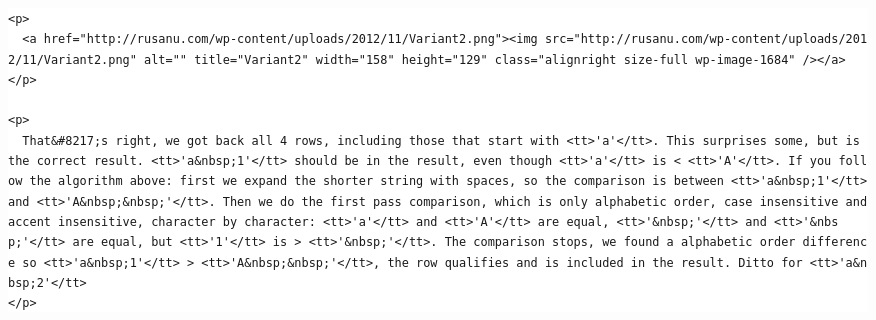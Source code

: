     <p>
      <a href="http://rusanu.com/wp-content/uploads/2012/11/Variant2.png"><img src="http://rusanu.com/wp-content/uploads/2012/11/Variant2.png" alt="" title="Variant2" width="158" height="129" class="alignright size-full wp-image-1684" /></a>
    </p>
    
    <p>
      That&#8217;s right, we got back all 4 rows, including those that start with <tt>'a'</tt>. This surprises some, but is the correct result. <tt>'a&nbsp;1'</tt> should be in the result, even though <tt>'a'</tt> is < <tt>'A'</tt>. If you follow the algorithm above: first we expand the shorter string with spaces, so the comparison is between <tt>'a&nbsp;1'</tt> and <tt>'A&nbsp;&nbsp;'</tt>. Then we do the first pass comparison, which is only alphabetic order, case insensitive and accent insensitive, character by character: <tt>'a'</tt> and <tt>'A'</tt> are equal, <tt>'&nbsp;'</tt> and <tt>'&nbsp;'</tt> are equal, but <tt>'1'</tt> is > <tt>'&nbsp;'</tt>. The comparison stops, we found a alphabetic order difference so <tt>'a&nbsp;1'</tt> > <tt>'A&nbsp;&nbsp;'</tt>, the row qualifies and is included in the result. Ditto for <tt>'a&nbsp;2'</tt>
    </p>